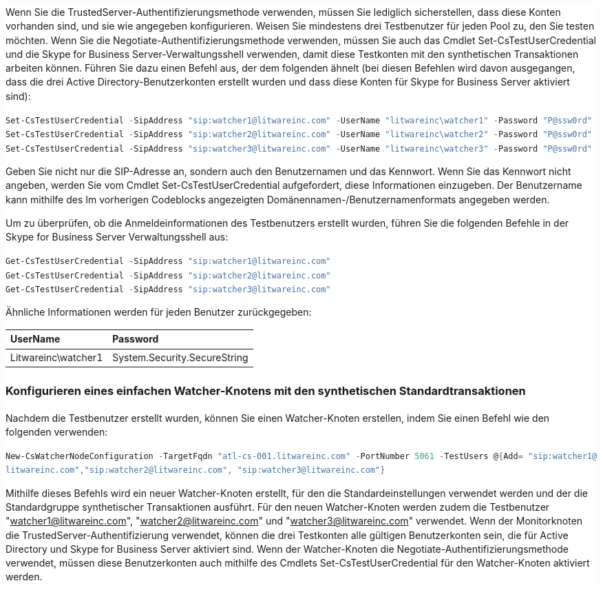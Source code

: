 Wenn Sie die TrustedServer-Authentifizierungsmethode verwenden, müssen Sie lediglich sicherstellen, dass diese Konten vorhanden sind, und sie wie angegeben konfigurieren. Weisen Sie mindestens drei Testbenutzer für jeden Pool zu, den Sie testen möchten. Wenn Sie die Negotiate-Authentifizierungsmethode verwenden, müssen Sie auch das Cmdlet Set-CsTestUserCredential und die Skype for Business Server-Verwaltungsshell verwenden, damit diese Testkonten mit den synthetischen Transaktionen arbeiten können. Führen Sie dazu einen Befehl aus, der dem folgenden ähnelt (bei diesen Befehlen wird davon ausgegangen, dass die drei Active Directory-Benutzerkonten erstellt wurden und dass diese Konten für Skype for Business Server aktiviert sind):
  
```PowerShell
Set-CsTestUserCredential -SipAddress "sip:watcher1@litwareinc.com" -UserName "litwareinc\watcher1" -Password "P@ssw0rd"
Set-CsTestUserCredential -SipAddress "sip:watcher2@litwareinc.com" -UserName "litwareinc\watcher2" -Password "P@ssw0rd"
Set-CsTestUserCredential -SipAddress "sip:watcher3@litwareinc.com" -UserName "litwareinc\watcher3" -Password "P@ssw0rd"
```

Geben Sie nicht nur die SIP-Adresse an, sondern auch den Benutzernamen und das Kennwort. Wenn Sie das Kennwort nicht angeben, werden Sie vom Cmdlet Set-CsTestUserCredential aufgefordert, diese Informationen einzugeben. Der Benutzername kann mithilfe des Im vorherigen Codeblocks angezeigten Domänennamen-/Benutzernamenformats angegeben werden.
  
Um zu überprüfen, ob die Anmeldeinformationen des Testbenutzers erstellt wurden, führen Sie die folgenden Befehle in der Skype for Business Server Verwaltungsshell aus:
  
```PowerShell
Get-CsTestUserCredential -SipAddress "sip:watcher1@litwareinc.com"
Get-CsTestUserCredential -SipAddress "sip:watcher2@litwareinc.com"
Get-CsTestUserCredential -SipAddress "sip:watcher3@litwareinc.com"
```

Ähnliche Informationen werden für jeden Benutzer zurückgegeben:
  
|**UserName**|**Password**|
|:-----|:-----|
|Litwareinc\watcher1  <br/> |System.Security.SecureString  <br/> |
   
### <a name="configure-a-basic-watcher-node-with-the-default-synthetic-transactions"></a>Konfigurieren eines einfachen Watcher-Knotens mit den synthetischen Standardtransaktionen

Nachdem die Testbenutzer erstellt wurden, können Sie einen Watcher-Knoten erstellen, indem Sie einen Befehl wie den folgenden verwenden:
  
```PowerShell
New-CsWatcherNodeConfiguration -TargetFqdn "atl-cs-001.litwareinc.com" -PortNumber 5061 -TestUsers @{Add= "sip:watcher1@litwareinc.com","sip:watcher2@litwareinc.com", "sip:watcher3@litwareinc.com"}
```

Mithilfe dieses Befehls wird ein neuer Watcher-Knoten erstellt, für den die Standardeinstellungen verwendet werden und der die Standardgruppe synthetischer Transaktionen ausführt. Für den neuen Watcher-Knoten werden zudem die Testbenutzer "watcher1@litwareinc.com", "watcher2@litwareinc.com" und "watcher3@litwareinc.com" verwendet. Wenn der Monitorknoten die TrustedServer-Authentifizierung verwendet, können die drei Testkonten alle gültigen Benutzerkonten sein, die für Active Directory und Skype for Business Server aktiviert sind. Wenn der Watcher-Knoten die Negotiate-Authentifizierungsmethode verwendet, müssen diese Benutzerkonten auch mithilfe des Cmdlets Set-CsTestUserCredential für den Watcher-Knoten aktiviert werden.
  